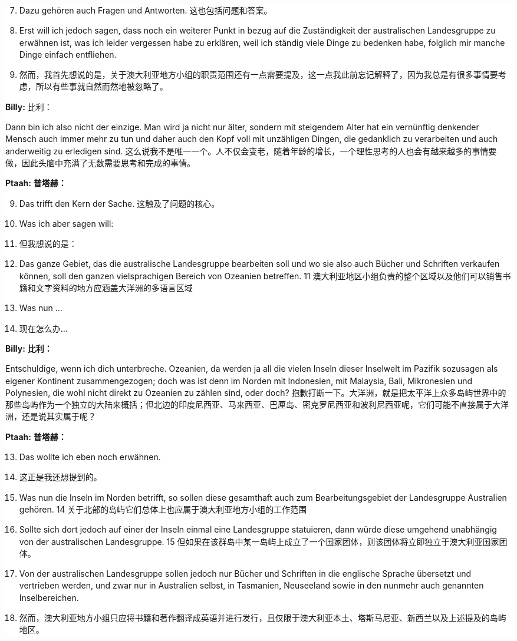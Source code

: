 7. Dazu gehören auch Fragen und Antworten.
这也包括问题和答案。

8. Erst will ich jedoch sagen, dass noch ein weiterer Punkt in bezug auf die Zuständigkeit der australischen Landesgruppe zu erwähnen ist, was ich leider vergessen habe zu erklären, weil ich ständig viele Dinge zu bedenken habe, folglich mir manche Dinge einfach entfliehen.
8. 然而，我首先想说的是，关于澳大利亚地方小组的职责范围还有一点需要提及，这一点我此前忘记解释了，因为我总是有很多事情要考虑，所以有些事就自然而然地被忽略了。

**Billy:**
比利：

Dann bin ich also nicht der einzige. Man wird ja nicht nur älter, sondern mit steigendem Alter hat ein vernünftig denkender Mensch auch immer mehr zu tun und daher auch den Kopf voll mit unzähligen Dingen, die gedanklich zu verarbeiten und auch anderweitig zu erledigen sind.
这么说我不是唯一一个。人不仅会变老，随着年龄的增长，一个理性思考的人也会有越来越多的事情要做，因此头脑中充满了无数需要思考和完成的事情。

**Ptaah:**
**普塔赫：**

9. Das trifft den Kern der Sache.
这触及了问题的核心。

10. Was ich aber sagen will:
10. 但我想说的是：

11. Das ganze Gebiet, das die australische Landesgruppe bearbeiten soll und wo sie also auch Bücher und Schriften verkaufen können, soll den ganzen vielsprachigen Bereich von Ozeanien betreffen.
11 澳大利亚地区小组负责的整个区域以及他们可以销售书籍和文字资料的地方应涵盖大洋洲的多语言区域

12. Was nun …
12. 现在怎么办…

**Billy:**
**比利：**

Entschuldige, wenn ich dich unterbreche. Ozeanien, da werden ja all die vielen Inseln dieser Inselwelt im Pazifik sozusagen als eigener Kontinent zusammengezogen; doch was ist denn im Norden mit Indonesien, mit Malaysia, Bali, Mikronesien und Polynesien, die wohl nicht direkt zu Ozeanien zu zählen sind, oder doch?
抱歉打断一下。大洋洲，就是把太平洋上众多岛屿世界中的那些岛屿作为一个独立的大陆来概括；但北边的印度尼西亚、马来西亚、巴厘岛、密克罗尼西亚和波利尼西亚呢，它们可能不直接属于大洋洲，还是说其实属于呢？

**Ptaah:**
**普塔赫：**

13. Das wollte ich eben noch erwähnen.
13. 这正是我还想提到的。

14. Was nun die Inseln im Norden betrifft, so sollen diese gesamthaft auch zum Bearbeitungsgebiet der Landesgruppe Australien gehören.
14 关于北部的岛屿它们总体上也应属于澳大利亚地方小组的工作范围

15. Sollte sich dort jedoch auf einer der Inseln einmal eine Landesgruppe statuieren, dann würde diese umgehend unabhängig von der australischen Landesgruppe.
15 但如果在该群岛中某一岛屿上成立了一个国家团体，则该团体将立即独立于澳大利亚国家团体。

16. Von der australischen Landesgruppe sollen jedoch nur Bücher und Schriften in die englische Sprache übersetzt und vertrieben werden, und zwar nur in Australien selbst, in Tasmanien, Neuseeland sowie in den nunmehr auch genannten Inselbereichen.
16. 然而，澳大利亚地方小组只应将书籍和著作翻译成英语并进行发行，且仅限于澳大利亚本土、塔斯马尼亚、新西兰以及上述提及的岛屿地区。
